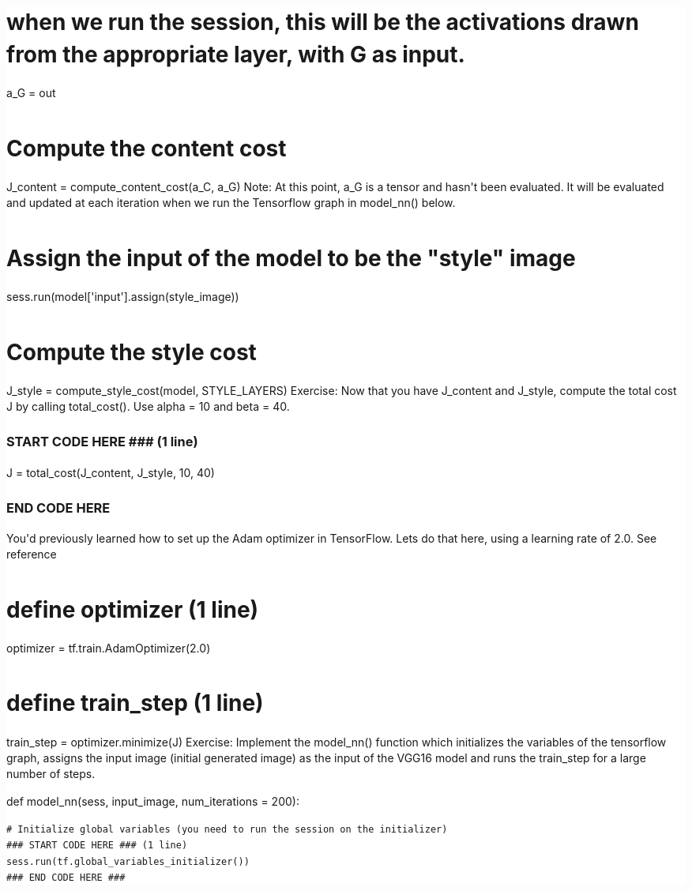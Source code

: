 # when we run the session, this will be the activations drawn from the appropriate layer, with G as input.
a_G = out
​
# Compute the content cost
J_content = compute_content_cost(a_C, a_G)
Note: At this point, a_G is a tensor and hasn't been evaluated. It will be evaluated and updated at each iteration when we run the Tensorflow graph in model_nn() below.


# Assign the input of the model to be the "style" image 
sess.run(model['input'].assign(style_image))
​
# Compute the style cost
J_style = compute_style_cost(model, STYLE_LAYERS)
Exercise: Now that you have J_content and J_style, compute the total cost J by calling total_cost(). Use alpha = 10 and beta = 40.


### START CODE HERE ### (1 line)
J = total_cost(J_content, J_style, 10, 40)
### END CODE HERE ###
You'd previously learned how to set up the Adam optimizer in TensorFlow. Lets do that here, using a learning rate of 2.0. See reference


# define optimizer (1 line)
optimizer = tf.train.AdamOptimizer(2.0)
​
# define train_step (1 line)
train_step = optimizer.minimize(J)
Exercise: Implement the model_nn() function which initializes the variables of the tensorflow graph, assigns the input image (initial generated image) as the input of the VGG16 model and runs the train_step for a large number of steps.


def model_nn(sess, input_image, num_iterations = 200):
    
    # Initialize global variables (you need to run the session on the initializer)
    ### START CODE HERE ### (1 line)
    sess.run(tf.global_variables_initializer())
    ### END CODE HERE ###
    
